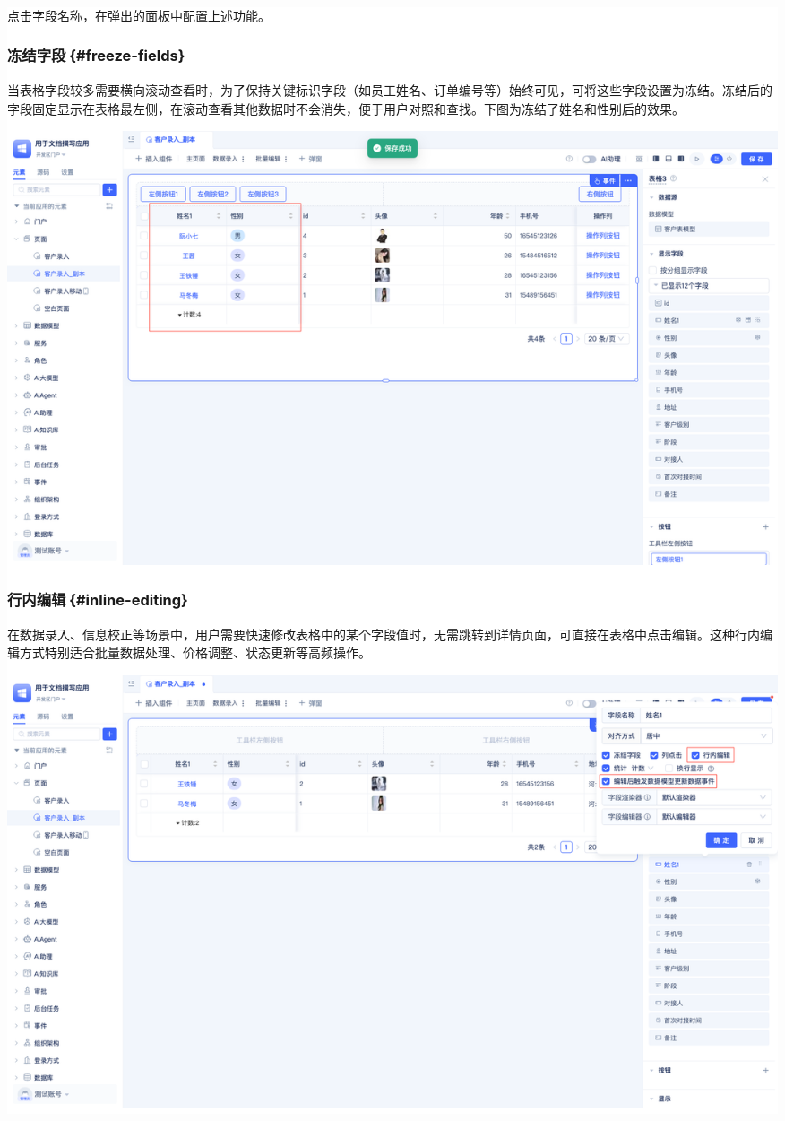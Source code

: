 点击字段名称，在弹出的面板中配置上述功能。

### 冻结字段 {#freeze-fields}
当表格字段较多需要横向滚动查看时，为了保持关键标识字段（如员工姓名、订单编号等）始终可见，可将这些字段设置为冻结。冻结后的字段固定显示在表格最左侧，在滚动查看其他数据时不会消失，便于用户对照和查找。下图为冻结了姓名和性别后的效果。

![](./img/3/2025-08-23-16-49-30.png)

 
### 行内编辑 {#inline-editing}
在数据录入、信息校正等场景中，用户需要快速修改表格中的某个字段值时，无需跳转到详情页面，可直接在表格中点击编辑。这种行内编辑方式特别适合批量数据处理、价格调整、状态更新等高频操作。

![](./img/3/2025-08-23-11-15-50.png)
